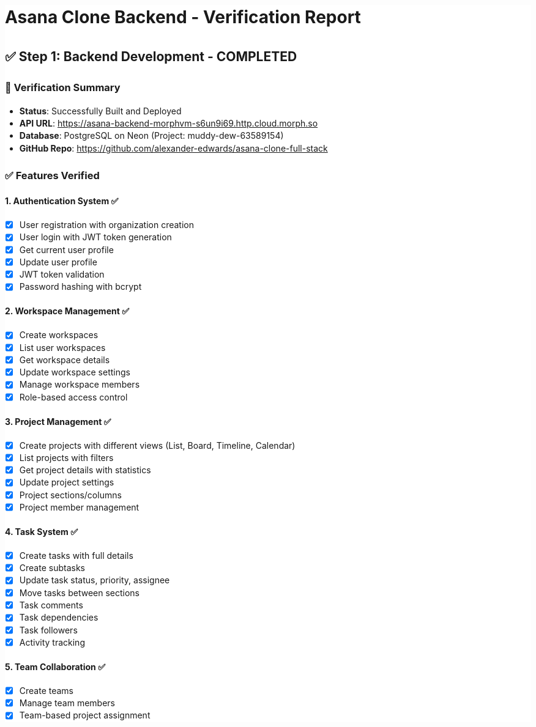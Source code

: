 # Asana Clone Backend - Verification Report

## ✅ Step 1: Backend Development - COMPLETED

### 🎯 Verification Summary
- **Status**: Successfully Built and Deployed
- **API URL**: https://asana-backend-morphvm-s6un9i69.http.cloud.morph.so
- **Database**: PostgreSQL on Neon (Project: muddy-dew-63589154)
- **GitHub Repo**: https://github.com/alexander-edwards/asana-clone-full-stack

### ✅ Features Verified

#### 1. Authentication System ✅
- [x] User registration with organization creation
- [x] User login with JWT token generation
- [x] Get current user profile
- [x] Update user profile
- [x] JWT token validation
- [x] Password hashing with bcrypt

#### 2. Workspace Management ✅
- [x] Create workspaces
- [x] List user workspaces
- [x] Get workspace details
- [x] Update workspace settings
- [x] Manage workspace members
- [x] Role-based access control

#### 3. Project Management ✅
- [x] Create projects with different views (List, Board, Timeline, Calendar)
- [x] List projects with filters
- [x] Get project details with statistics
- [x] Update project settings
- [x] Project sections/columns
- [x] Project member management

#### 4. Task System ✅
- [x] Create tasks with full details
- [x] Create subtasks
- [x] Update task status, priority, assignee
- [x] Move tasks between sections
- [x] Task comments
- [x] Task dependencies
- [x] Task followers
- [x] Activity tracking

#### 5. Team Collaboration ✅
- [x] Create teams
- [x] Manage team members
- [x] Team-based project assignment
